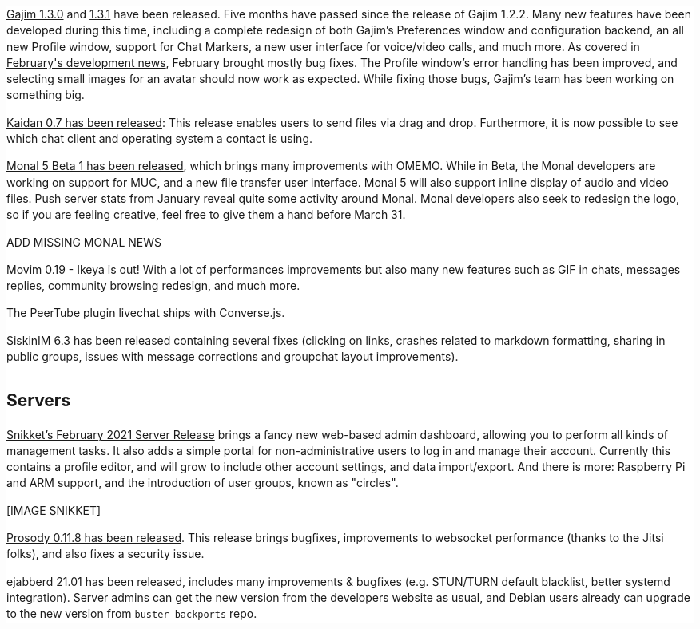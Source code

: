 [Gajim 1.3.0](https://gajim.org/post/2021-02-08-gajim-1.3.0-released/) and [1.3.1](https://gajim.org/post/2021-03-01-gajim-1.3.1-released/) have been released. Five months have passed since the release of Gajim 1.2.2. Many new features have been developed during this time, including a complete redesign of both Gajim’s Preferences window and configuration backend, an all new Profile window, support for Chat Markers, a new user interface for voice/video calls, and much more. As covered in [February's development news](https://gajim.org/post/2021-02-25-development-news-february/), February brought mostly bug fixes. The Profile window’s error handling has been improved, and selecting small images for an avatar should now work as expected. While fixing those bugs, Gajim’s team has been working on something big.

[Kaidan 0.7 has been released](https://www.kaidan.im/2021/02/02/kaidan-0.7.0/): This release enables users to send files via drag and drop. Furthermore, it is now possible to see which chat client and operating system a contact is using.

[Monal 5 Beta 1 has been released](https://monal.im/blog/monal-5-beta-1/), which brings many improvements with OMEMO. While in Beta, the Monal developers are working on support for MUC, and a new file transfer user interface. Monal 5 will also support [inline display of audio and video files](https://monal.im/blog/monal-5-will-support-inline-audio-and-video/). [Push server stats from January](https://monal.im/blog/monal-stats-1-2021/) reveal quite some activity around Monal. Monal developers also seek to [redesign the logo](https://monal.im/blog/redesign-of-the-monal-logo/), so if you are feeling creative, feel free to give them a hand before March 31.

ADD MISSING MONAL NEWS

[Movim 0.19 - Ikeya is out](https://mov.im/?node/pubsub.movim.eu/Movim/944ac1f8-8034-45ac-976a-cc5fcd35d63e)! With a lot of performances improvements but also many new features such as GIF in chats, messages replies, community browsing redesign, and much more.
 
The PeerTube plugin livechat [ships with Converse.js](https://github.com/JohnXLivingston/peertube-plugin-livechat).
 
[SiskinIM 6.3 has been released](https://github.com/tigase/siskin-im/releases/tag/6.3) containing several fixes (clicking on links, crashes related to markdown formatting, sharing in public groups, issues with message corrections and groupchat layout improvements).
 
## Servers

[Snikket’s February 2021 Server Release](https://snikket.org/blog/feb-2021-server-release/) brings a fancy new web-based admin dashboard, allowing you to perform all kinds of management tasks. It also adds a simple portal for non-administrative users to log in and manage their account. Currently this contains a profile editor, and will grow to include other account settings, and data import/export. And there is more: Raspberry Pi and ARM support, and the introduction of user groups, known as "circles".

[IMAGE SNIKKET]

[Prosody 0.11.8 has been released](https://blog.prosody.im/prosody-0.11.8-released/). This release brings bugfixes, improvements to websocket performance (thanks to the Jitsi folks), and also fixes a security issue.

[ejabberd 21.01](https://www.process-one.net/blog/ejabberd-21-01/) has been released, includes many improvements & bugfixes (e.g. STUN/TURN default blacklist, better systemd integration). Server admins can get the new version from the developers website as usual, and Debian users already can upgrade to the new version from `buster-backports` repo.
